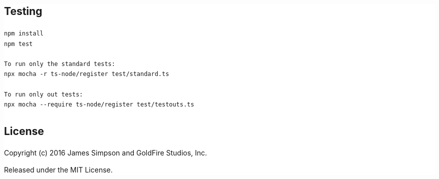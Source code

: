 ## Testing
```
npm install
npm test

To run only the standard tests:
npx mocha -r ts-node/register test/standard.ts

To run only out tests:
npx mocha --require ts-node/register test/testouts.ts
```

## License
Copyright (c) 2016 James Simpson and GoldFire Studios, Inc.

Released under the MIT License.
